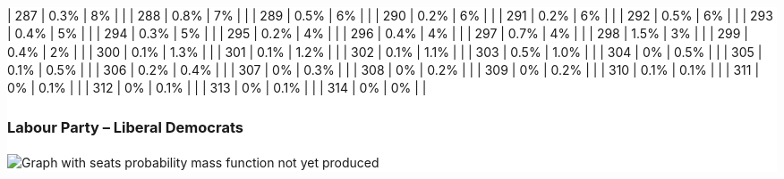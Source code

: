 | 287 | 0.3% | 8% |  |
| 288 | 0.8% | 7% |  |
| 289 | 0.5% | 6% |  |
| 290 | 0.2% | 6% |  |
| 291 | 0.2% | 6% |  |
| 292 | 0.5% | 6% |  |
| 293 | 0.4% | 5% |  |
| 294 | 0.3% | 5% |  |
| 295 | 0.2% | 4% |  |
| 296 | 0.4% | 4% |  |
| 297 | 0.7% | 4% |  |
| 298 | 1.5% | 3% |  |
| 299 | 0.4% | 2% |  |
| 300 | 0.1% | 1.3% |  |
| 301 | 0.1% | 1.2% |  |
| 302 | 0.1% | 1.1% |  |
| 303 | 0.5% | 1.0% |  |
| 304 | 0% | 0.5% |  |
| 305 | 0.1% | 0.5% |  |
| 306 | 0.2% | 0.4% |  |
| 307 | 0% | 0.3% |  |
| 308 | 0% | 0.2% |  |
| 309 | 0% | 0.2% |  |
| 310 | 0.1% | 0.1% |  |
| 311 | 0% | 0.1% |  |
| 312 | 0% | 0.1% |  |
| 313 | 0% | 0.1% |  |
| 314 | 0% | 0% |  |

### Labour Party – Liberal Democrats

![Graph with seats probability mass function not yet produced](2019-05-09-YouGov-coalitions-seats-pmf-lab–libdem.png "Seats Probability Mass Function")
